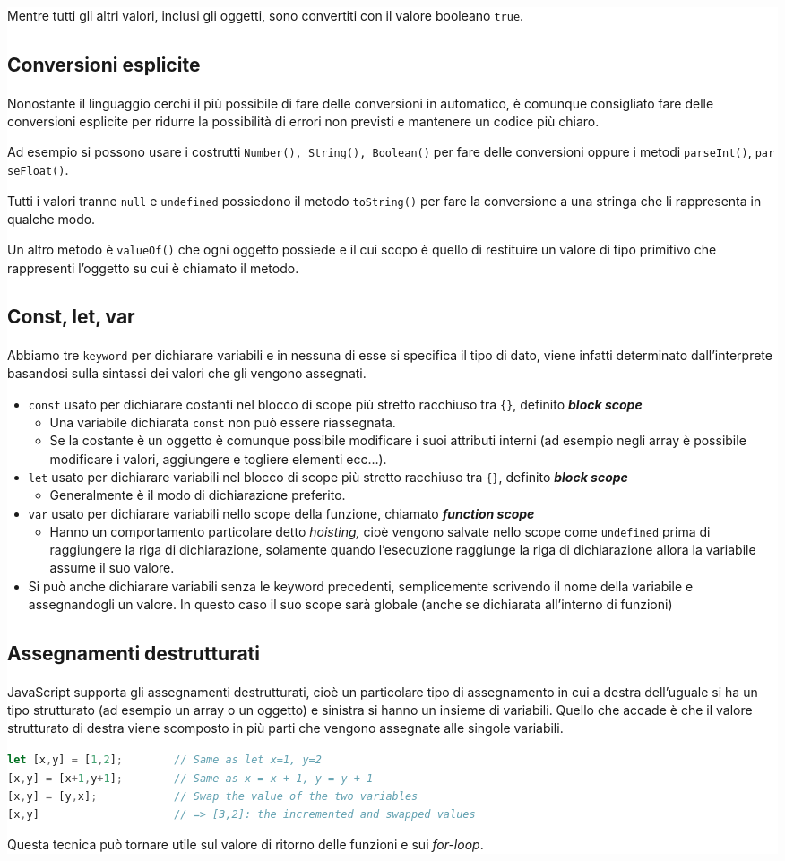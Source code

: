 Mentre tutti gli altri valori, inclusi gli oggetti, sono convertiti con il valore booleano `true`.

## Conversioni esplicite

Nonostante il linguaggio cerchi il più possibile di fare delle conversioni in automatico, è comunque consigliato fare delle conversioni esplicite per ridurre la possibilità di errori non previsti e mantenere un codice più chiaro.

Ad esempio si possono usare i costrutti `Number(), String(), Boolean()` per fare delle conversioni oppure i metodi `parseInt()`, `parseFloat()`.

Tutti i valori tranne `null` e `undefined` possiedono il metodo `toString()` per fare la conversione a una stringa che li rappresenta in qualche modo.

Un altro metodo è `valueOf()` che ogni oggetto possiede e il cui scopo è quello di restituire un valore di tipo primitivo che rappresenti l’oggetto su cui è chiamato il metodo.

## Const, let, var

Abbiamo tre `keyword` per dichiarare variabili e in nessuna di esse si specifica il tipo di dato, viene infatti determinato dall’interprete basandosi sulla sintassi dei valori che gli vengono assegnati.

- `const` usato per dichiarare costanti nel blocco di scope più stretto racchiuso tra `{}`, definito ***block scope***
    - Una variabile dichiarata `const` non può essere riassegnata.
    - Se la costante è un oggetto è comunque possibile modificare i suoi attributi interni (ad esempio negli array è possibile modificare i valori, aggiungere e togliere elementi ecc…).
- `let` usato per dichiarare variabili nel blocco di scope più stretto racchiuso tra `{}`, definito ***block scope***
    - Generalmente è il modo di dichiarazione preferito.
- `var` usato per dichiarare variabili nello scope della funzione, chiamato ***function scope***
    - Hanno un comportamento particolare detto *hoisting,* cioè vengono salvate nello scope come `undefined` prima di raggiungere la riga di dichiarazione, solamente quando l’esecuzione raggiunge la riga di dichiarazione allora la variabile assume il suo valore.
- Si può anche dichiarare variabili senza le keyword precedenti, semplicemente scrivendo il nome della variabile e assegnandogli un valore. In questo caso il suo scope sarà globale (anche se dichiarata all’interno di funzioni)

## Assegnamenti destrutturati

JavaScript supporta gli assegnamenti destrutturati, cioè un particolare tipo di assegnamento in cui a destra dell’uguale si ha un tipo strutturato (ad esempio un array o un oggetto) e sinistra si hanno un insieme di variabili. Quello che accade è che il valore strutturato di destra viene scomposto in più parti che vengono assegnate alle singole variabili.

```jsx
let [x,y] = [1,2];        // Same as let x=1, y=2
[x,y] = [x+1,y+1];        // Same as x = x + 1, y = y + 1
[x,y] = [y,x];            // Swap the value of the two variables
[x,y]                     // => [3,2]: the incremented and swapped values
```

Questa tecnica può tornare utile sul valore di ritorno delle funzioni e sui *for-loop*.


  [dynamicKey]: "Hello"